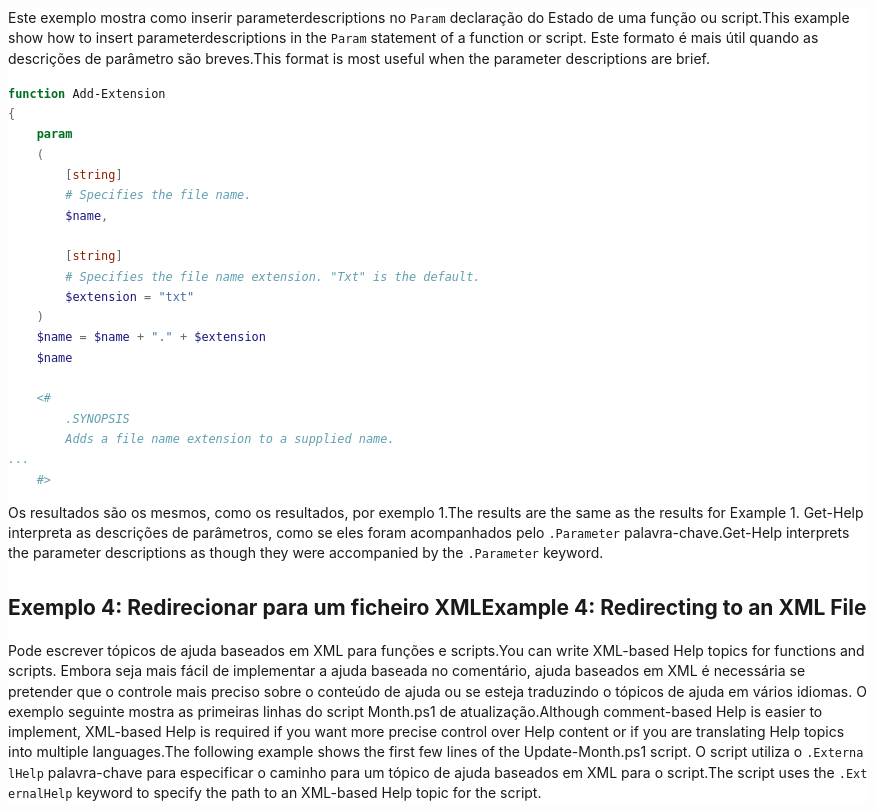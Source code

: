 <span data-ttu-id="b9cdd-115">Este exemplo mostra como inserir parameterdescriptions no `Param` declaração do Estado de uma função ou script.</span><span class="sxs-lookup"><span data-stu-id="b9cdd-115">This example show how to insert parameterdescriptions in the `Param` statement of a function or script.</span></span> <span data-ttu-id="b9cdd-116">Este formato é mais útil quando as descrições de parâmetro são breves.</span><span class="sxs-lookup"><span data-stu-id="b9cdd-116">This format is most useful when the parameter descriptions are brief.</span></span>

```powershell
function Add-Extension
{
    param
    (
        [string]
        # Specifies the file name.
        $name,

        [string]
        # Specifies the file name extension. "Txt" is the default.
        $extension = "txt"
    )
    $name = $name + "." + $extension
    $name

    <#
        .SYNOPSIS
        Adds a file name extension to a supplied name.
...
    #>
```

<span data-ttu-id="b9cdd-117">Os resultados são os mesmos, como os resultados, por exemplo 1.</span><span class="sxs-lookup"><span data-stu-id="b9cdd-117">The results are the same as the results for Example 1.</span></span> <span data-ttu-id="b9cdd-118">Get-Help interpreta as descrições de parâmetros, como se eles foram acompanhados pelo `.Parameter` palavra-chave.</span><span class="sxs-lookup"><span data-stu-id="b9cdd-118">Get-Help interprets the parameter descriptions as though they were accompanied by the `.Parameter` keyword.</span></span>

## <a name="example-4--redirecting-to-an-xml-file"></a><span data-ttu-id="b9cdd-119">Exemplo 4:  Redirecionar para um ficheiro XML</span><span class="sxs-lookup"><span data-stu-id="b9cdd-119">Example 4:  Redirecting to an XML File</span></span>

<span data-ttu-id="b9cdd-120">Pode escrever tópicos de ajuda baseados em XML para funções e scripts.</span><span class="sxs-lookup"><span data-stu-id="b9cdd-120">You can write XML-based Help topics for functions and scripts.</span></span> <span data-ttu-id="b9cdd-121">Embora seja mais fácil de implementar a ajuda baseada no comentário, ajuda baseados em XML é necessária se pretender que o controle mais preciso sobre o conteúdo de ajuda ou se esteja traduzindo o tópicos de ajuda em vários idiomas. O exemplo seguinte mostra as primeiras linhas do script Month.ps1 de atualização.</span><span class="sxs-lookup"><span data-stu-id="b9cdd-121">Although comment-based Help is easier to implement, XML-based Help is required if you want more precise control over Help content or if you are translating Help topics into multiple languages.The following example shows the first few lines of the Update-Month.ps1 script.</span></span> <span data-ttu-id="b9cdd-122">O script utiliza o `.ExternalHelp` palavra-chave para especificar o caminho para um tópico de ajuda baseados em XML para o script.</span><span class="sxs-lookup"><span data-stu-id="b9cdd-122">The script uses the `.ExternalHelp` keyword to specify the path to an XML-based Help topic for the script.</span></span>
